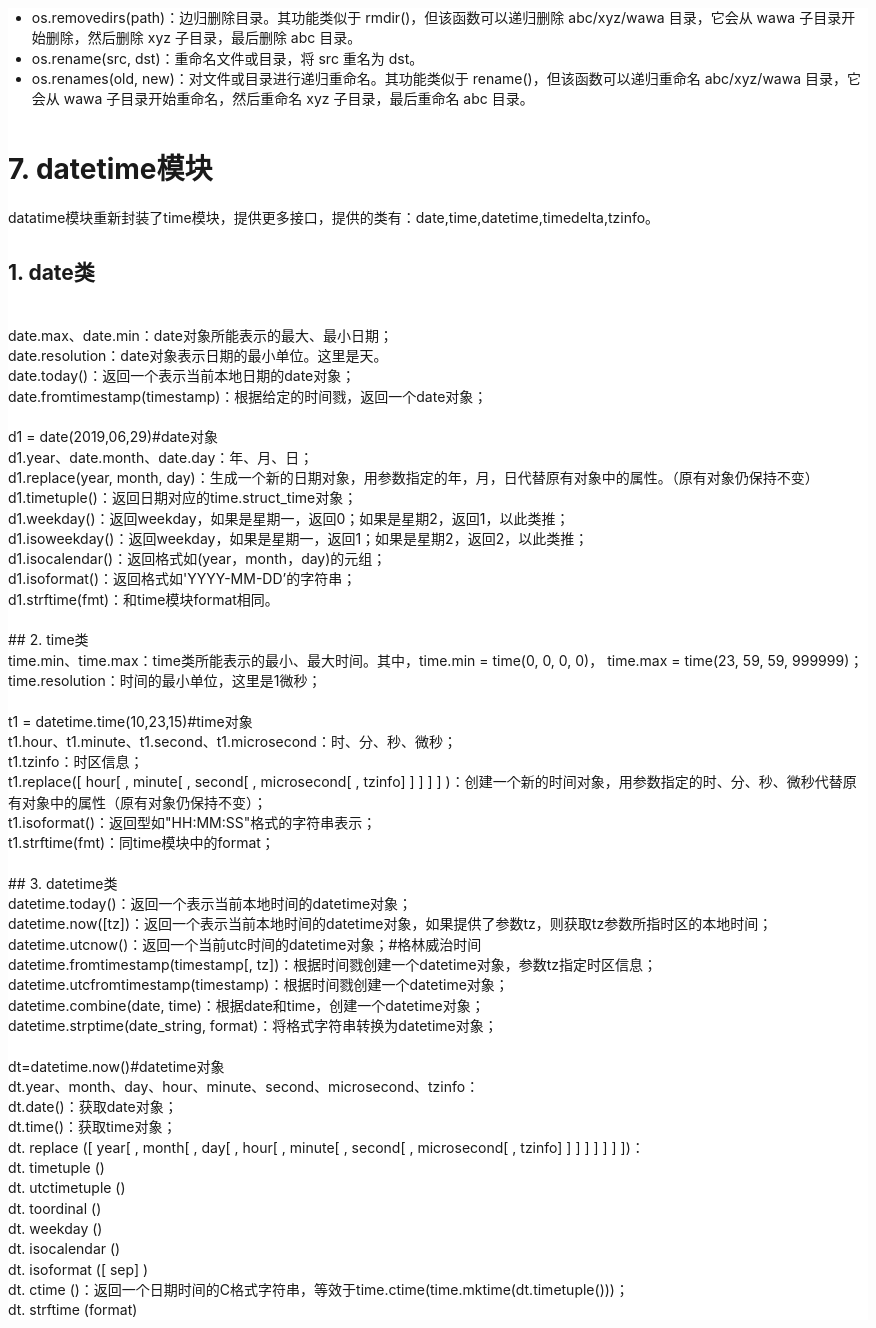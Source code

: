- os.removedirs(path)：边归删除目录。其功能类似于 rmdir()，但该函数可以递归删除 abc/xyz/wawa 目录，它会从 wawa 子目录开始删除，然后删除 xyz 子目录，最后删除 abc 目录。
- os.rename(src, dst)：重命名文件或目录，将 src 重名为 dst。
- os.renames(old, new)：对文件或目录进行递归重命名。其功能类似于 rename()，但该函数可以递归重命名 abc/xyz/wawa 目录，它会从 wawa 子目录开始重命名，然后重命名 xyz 子目录，最后重命名 abc 目录。
    
# 7. datetime模块
datatime模块重新封装了time模块，提供更多接口，提供的类有：date,time,datetime,timedelta,tzinfo。
## 1. date类
<br>date.max、date.min：date对象所能表示的最大、最小日期；
<br>date.resolution：date对象表示日期的最小单位。这里是天。
<br>date.today()：返回一个表示当前本地日期的date对象；
<br>date.fromtimestamp(timestamp)：根据给定的时间戮，返回一个date对象；
<br>
<br>d1 = date(2019,06,29)#date对象
<br>d1.year、date.month、date.day：年、月、日；
<br>d1.replace(year, month, day)：生成一个新的日期对象，用参数指定的年，月，日代替原有对象中的属性。（原有对象仍保持不变）
<br>d1.timetuple()：返回日期对应的time.struct_time对象；
<br>d1.weekday()：返回weekday，如果是星期一，返回0；如果是星期2，返回1，以此类推；
<br>d1.isoweekday()：返回weekday，如果是星期一，返回1；如果是星期2，返回2，以此类推；
<br>d1.isocalendar()：返回格式如(year，month，day)的元组；
<br>d1.isoformat()：返回格式如'YYYY-MM-DD’的字符串；
<br>d1.strftime(fmt)：和time模块format相同。
<br>
<br>## 2. time类
<br>time.min、time.max：time类所能表示的最小、最大时间。其中，time.min = time(0, 0, 0, 0)， time.max = time(23, 59, 59, 999999)；
<br>time.resolution：时间的最小单位，这里是1微秒；
<br>
<br>t1 = datetime.time(10,23,15)#time对象
<br>t1.hour、t1.minute、t1.second、t1.microsecond：时、分、秒、微秒；
<br>t1.tzinfo：时区信息；
<br>t1.replace([ hour[ , minute[ , second[ , microsecond[ , tzinfo] ] ] ] ] )：创建一个新的时间对象，用参数指定的时、分、秒、微秒代替原有对象中的属性（原有对象仍保持不变）；
<br>t1.isoformat()：返回型如"HH:MM:SS"格式的字符串表示；
<br>t1.strftime(fmt)：同time模块中的format；
<br>
<br>## 3. datetime类
<br>datetime.today()：返回一个表示当前本地时间的datetime对象；
<br>datetime.now([tz])：返回一个表示当前本地时间的datetime对象，如果提供了参数tz，则获取tz参数所指时区的本地时间；
<br>datetime.utcnow()：返回一个当前utc时间的datetime对象；#格林威治时间
<br>datetime.fromtimestamp(timestamp[, tz])：根据时间戮创建一个datetime对象，参数tz指定时区信息；
<br>datetime.utcfromtimestamp(timestamp)：根据时间戮创建一个datetime对象；
<br>datetime.combine(date, time)：根据date和time，创建一个datetime对象；
<br>datetime.strptime(date_string, format)：将格式字符串转换为datetime对象；
<br>
<br>dt=datetime.now()#datetime对象
<br>dt.year、month、day、hour、minute、second、microsecond、tzinfo：
<br>dt.date()：获取date对象；
<br>dt.time()：获取time对象；
<br>dt. replace ([ year[ , month[ , day[ , hour[ , minute[ , second[ , microsecond[ , tzinfo] ] ] ] ] ] ] ])：
<br>dt. timetuple ()
<br>dt. utctimetuple ()
<br>dt. toordinal ()
<br>dt. weekday ()
<br>dt. isocalendar ()
<br>dt. isoformat ([ sep] )
<br>dt. ctime ()：返回一个日期时间的C格式字符串，等效于time.ctime(time.mktime(dt.timetuple()))；
<br>dt. strftime (format)
<br>
